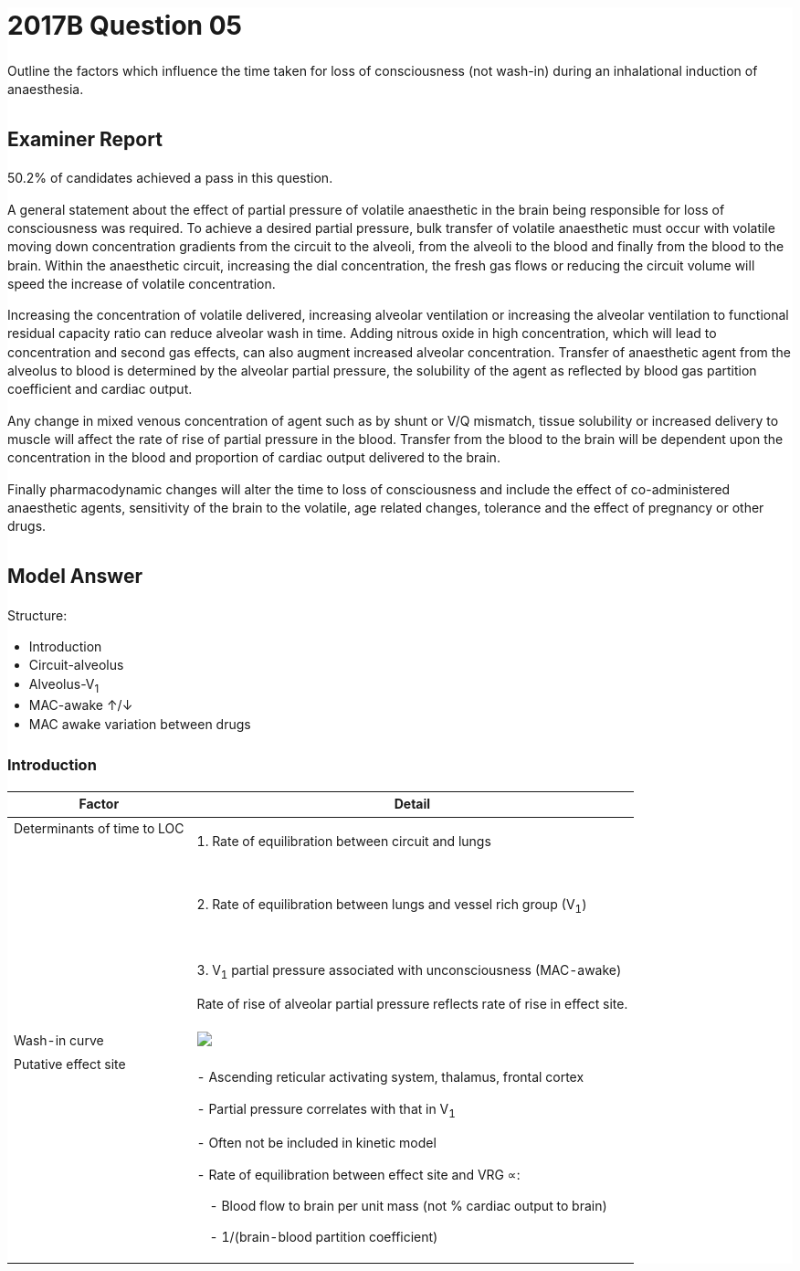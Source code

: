 # 2017B Question 05 

Outline the factors which influence the time taken for loss of consciousness (not wash-in) during an inhalational induction of anaesthesia.



## Examiner Report
50.2% of candidates achieved a pass in this question.


A general statement about the effect of partial pressure of volatile anaesthetic in the brain being responsible for loss of consciousness was required. To achieve a desired partial pressure, bulk transfer of volatile anaesthetic must occur with volatile moving down concentration gradients from the circuit to the alveoli, from the alveoli to the blood and finally from the blood to the brain.
Within the anaesthetic circuit, increasing the dial concentration, the fresh gas flows or reducing the circuit volume will speed the increase of volatile concentration.


Increasing the concentration of volatile delivered, increasing alveolar ventilation or increasing the alveolar ventilation to functional residual capacity ratio can reduce alveolar wash in time. Adding nitrous oxide in high concentration, which will lead to concentration and second gas effects, can also augment increased alveolar concentration.
Transfer of anaesthetic agent from the alveolus to blood is determined by the alveolar partial pressure, the solubility of the agent as reflected by blood gas partition coefficient and cardiac output. 

Any change in mixed venous concentration of agent such as by shunt or V/Q mismatch, tissue solubility or increased delivery to muscle will affect the rate of rise of partial pressure in the blood.
Transfer from the blood to the brain will be dependent upon the concentration in the blood and proportion of cardiac output delivered to the brain.


Finally pharmacodynamic changes will alter the time to loss of consciousness and include the effect of co-administered anaesthetic agents, sensitivity of the brain to the volatile, age related changes, tolerance and the effect of pregnancy or other drugs.

## Model Answer
Structure:
- Introduction
- Circuit-alveolus
- Alveolus-V<sub>1</sub>
- MAC-awake ↑/↓
- MAC awake variation between drugs

### Introduction

|Factor|Detail|
| -- | -- |
|Determinants of time to LOC|<p>1. Rate of equilibration between circuit and lungs</p><br><p>2. Rate of equilibration between lungs and vessel rich group (V<sub>1</sub>)</p><br><p>3. V<sub>1</sub> partial pressure associated with unconsciousness (MAC-awake)</p><p>Rate of rise of alveolar partial pressure reflects rate of rise in effect site.</p>|
|Wash-in curve|<img src="\resources\fa-fi.svg">|
|Putative effect site|<p>- Ascending reticular activating system, thalamus, frontal cortex</p><p>- Partial pressure correlates with that in V<sub>1</sub></p><p>- Often not be included in kinetic model</p><p>- Rate of equilibration between effect site and VRG ∝:</p><p>&emsp;- Blood flow to brain per unit mass (not % cardiac output to brain)</p><p>&emsp;- 1/(brain-blood partition coefficient)</p>|
